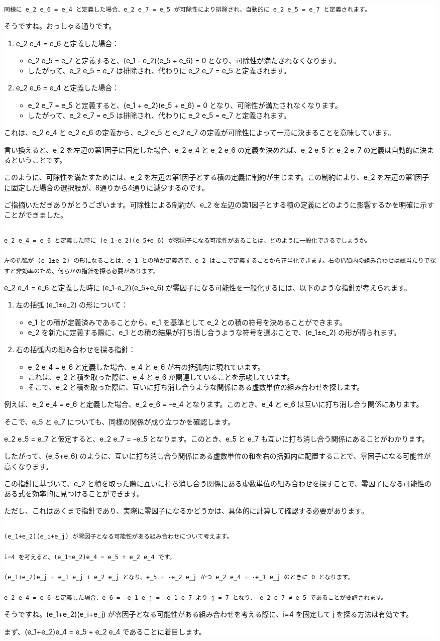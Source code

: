     同様に e_2 e_6 = e_4 と定義した場合、e_2 e_7 = e_5 が可除性により排除され、自動的に e_2 e_5 = e_7 と定義されます。

そうですね。おっしゃる通りです。

1. e_2 e_4 = e_6 と定義した場合：
   - e_2 e_5 = e_7 と定義すると、(e_1 - e_2)(e_5 + e_6) = 0 となり、可除性が満たされなくなります。
   - したがって、e_2 e_5 = e_7 は排除され、代わりに e_2 e_7 = e_5 と定義されます。

2. e_2 e_6 = e_4 と定義した場合：
   - e_2 e_7 = e_5 と定義すると、(e_1 + e_2)(e_5 + e_6) = 0 となり、可除性が満たされなくなります。
   - したがって、e_2 e_7 = e_5 は排除され、代わりに e_2 e_5 = e_7 と定義されます。

これは、e_2 e_4 と e_2 e_6 の定義から、e_2 e_5 と e_2 e_7 の定義が可除性によって一意に決まることを意味しています。

言い換えると、e_2 を左辺の第1因子に固定した場合、e_2 e_4 と e_2 e_6 の定義を決めれば、e_2 e_5 と e_2 e_7 の定義は自動的に決まるということです。

このように、可除性を満たすためには、e_2 を左辺の第1因子とする積の定義に制約が生じます。この制約により、e_2 を左辺の第1因子に固定した場合の選択肢が、8通りから4通りに減少するのです。

ご指摘いただきありがとうございます。可除性による制約が、e_2 を左辺の第1因子とする積の定義にどのように影響するかを明確に示すことができました。

##

    e_2 e_4 = e_6 と定義した時に (e_1-e_2)(e_5+e_6) が零因子になる可能性があることは、どのように一般化できるでしょうか。
    
    左の括弧が (e_1±e_2) の形になることは、e_1 との積が定義済で、e_2 はここで定義することから正当化できます。右の括弧内の組み合わせは総当たりで探すと非効率のため、何らかの指針を探る必要があります。

e_2 e_4 = e_6 と定義した時に (e_1-e_2)(e_5+e_6) が零因子になる可能性を一般化するには、以下のような指針が考えられます。

1. 左の括弧 (e_1±e_2) の形について：
   - e_1 との積が定義済みであることから、e_1 を基準として e_2 との積の符号を決めることができます。
   - e_2 を新たに定義する際に、e_1 との積の結果が打ち消し合うような符号を選ぶことで、(e_1±e_2) の形が得られます。

2. 右の括弧内の組み合わせを探る指針：
   - e_2 e_4 = e_6 と定義した場合、e_4 と e_6 が右の括弧内に現れています。
   - これは、e_2 と積を取った際に、e_4 と e_6 が関連していることを示唆しています。
   - そこで、e_2 と積を取った際に、互いに打ち消し合うような関係にある虚数単位の組み合わせを探します。

例えば、e_2 e_4 = e_6 と定義した場合、e_2 e_6 = -e_4 となります。このとき、e_4 と e_6 は互いに打ち消し合う関係にあります。

そこで、e_5 と e_7 についても、同様の関係が成り立つかを確認します。

e_2 e_5 = e_7 と仮定すると、e_2 e_7 = -e_5 となります。このとき、e_5 と e_7 も互いに打ち消し合う関係にあることがわかります。

したがって、(e_5+e_6) のように、互いに打ち消し合う関係にある虚数単位の和を右の括弧内に配置することで、零因子になる可能性が高くなります。

この指針に基づいて、e_2 と積を取った際に互いに打ち消し合う関係にある虚数単位の組み合わせを探すことで、零因子になる可能性のある式を効率的に見つけることができます。

ただし、これはあくまで指針であり、実際に零因子になるかどうかは、具体的に計算して確認する必要があります。

##

    (e_1+e_2)(e_i+e_j) が零因子となる可能性がある組み合わせについて考えます。
    
    i=4 を考えると、(e_1+e_2)e_4 = e_5 + e_2 e_4 です。
    
    (e_1+e_2)e_j = e_1 e_j + e_2 e_j となり、e_5 = -e_2 e_j かつ e_2 e_4 = -e_1 e_j のときに 0 となります。
    
    e_2 e_4 = e_6 と定義した場合、e_6 = -e_1 e_j = -e_1 e_7 より j = 7 となり、-e_2 e_7 ≠ e_5 であることが要請されます。

そうですね。(e_1+e_2)(e_i+e_j) が零因子となる可能性がある組み合わせを考える際に、i=4 を固定して j を探る方法は有効です。

まず、(e_1+e_2)e_4 = e_5 + e_2 e_4 であることに着目します。

